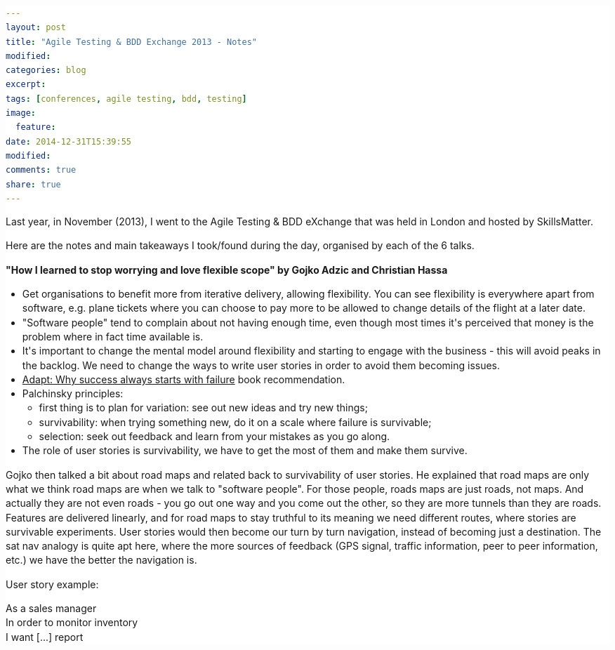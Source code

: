 ```yaml
---
layout: post
title: "Agile Testing & BDD Exchange 2013 - Notes"
modified:
categories: blog
excerpt:
tags: [conferences, agile testing, bdd, testing]
image:
  feature:
date: 2014-12-31T15:39:55
modified:
comments: true
share: true
---
```

Last year, in November (2013), I went to the Agile Testing & BDD eXchange that was held in London and hosted by SkillsMatter.

Here are the notes and main takeaways I took/found during the day, organised by each of the 6 talks.

**"How I learned to stop worrying and love flexible scope" by Gojko Adzic and Christian Hassa**

* Get organisations to benefit more from iterative delivery, allowing flexibility. You can see flexibility is everywhere apart from software, e.g. plane tickets where you can choose to pay more to be allowed to change details of the flight at a later date.
* "Software people" tend to complain about not having enough time, even though most times it's perceived that money is the problem where in fact time available is.
* It's important to change the mental model around flexibility and starting to engage with the business - this will avoid peaks in the backlog.
We need to change the ways to write user stories in order to avoid them becoming issues.
* [Adapt: Why success always starts with failure](http://www.amazon.co.uk/Adapt-Success-Always-Starts-Failure-ebook/dp/B004XCFJ4S/ref=tmm_kin_swatch_0?_encoding=UTF8&sr=8-1-fkmr0&qid=1385112329) book recommendation.
* Palchinsky principles:
  * first thing is to plan for variation: see out new ideas and try new things;
  * survivability: when trying something new, do it on a scale where failure is survivable;
  * selection: seek out feedback and learn from your mistakes as you go along.
* The role of user stories is survivability, we have to get the most of them and make them survive.

Gojko then talked a bit about road maps and related back to survivability of user stories. He explained that road maps are only what we think road maps are when we talk to "software people". For those people, roads maps are just roads, not maps. And actually they are not even roads - you go out one way and you come out the other, so they are more tunnels than they are roads. Features are delivered linearly, and for road maps to stay truthful to its meaning we need different routes, where stories are survivable experiments. User stories would then become our turn by turn navigation, instead of becoming just a destination. The sat nav analogy is quite apt here, where the more sources of feedback (GPS signal, traffic information, peer to peer information, etc.) we have the better the navigation is.

User story example:

As a sales manager<br>
In order to monitor inventory<br>
I want [...] report<br>
